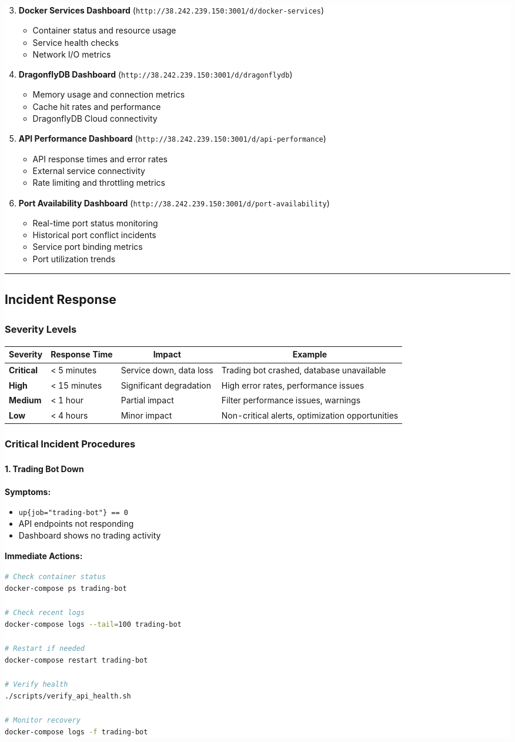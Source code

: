 3. **Docker Services Dashboard** (`http://38.242.239.150:3001/d/docker-services`)
   - Container status and resource usage
   - Service health checks
   - Network I/O metrics

4. **DragonflyDB Dashboard** (`http://38.242.239.150:3001/d/dragonflydb`)
   - Memory usage and connection metrics
   - Cache hit rates and performance
   - DragonflyDB Cloud connectivity

5. **API Performance Dashboard** (`http://38.242.239.150:3001/d/api-performance`)
   - API response times and error rates
   - External service connectivity
   - Rate limiting and throttling metrics

6. **Port Availability Dashboard** (`http://38.242.239.150:3001/d/port-availability`)
   - Real-time port status monitoring
   - Historical port conflict incidents
   - Service port binding metrics
   - Port utilization trends

---

## Incident Response

### Severity Levels

| Severity | Response Time | Impact | Example |
|----------|---------------|--------|---------|
| **Critical** | < 5 minutes | Service down, data loss | Trading bot crashed, database unavailable |
| **High** | < 15 minutes | Significant degradation | High error rates, performance issues |
| **Medium** | < 1 hour | Partial impact | Filter performance issues, warnings |
| **Low** | < 4 hours | Minor impact | Non-critical alerts, optimization opportunities |

### Critical Incident Procedures

#### 1. Trading Bot Down

**Symptoms:**
- `up{job="trading-bot"} == 0`
- API endpoints not responding
- Dashboard shows no trading activity

**Immediate Actions:**
```bash
# Check container status
docker-compose ps trading-bot

# Check recent logs
docker-compose logs --tail=100 trading-bot

# Restart if needed
docker-compose restart trading-bot

# Verify health
./scripts/verify_api_health.sh

# Monitor recovery
docker-compose logs -f trading-bot
```
